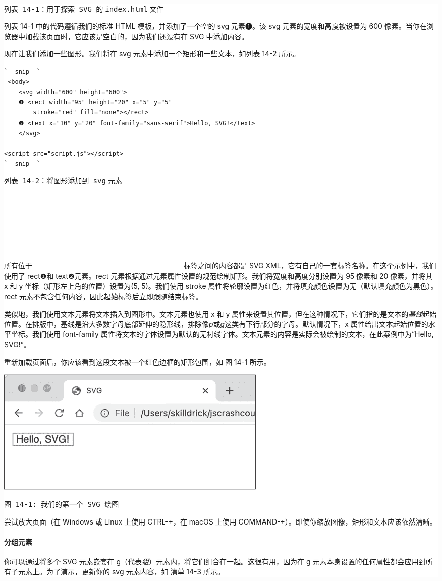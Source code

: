 <samp class="SANS_Futura_Std_Book_Oblique_I_11">列表 14-1：用于探索 SVG 的</samp> <samp class="SANS_Futura_Std_Book_11">index.html</samp> <samp class="SANS_Futura_Std_Book_Oblique_I_11">文件</samp>

列表 14-1 中的代码遵循我们的标准 HTML 模板，并添加了一个空的 svg 元素❶。该 svg 元素的宽度和高度被设置为 600 像素。当你在浏览器中加载该页面时，它应该是空白的，因为我们还没有在 SVG 中添加内容。

现在让我们添加一些图形。我们将在 svg 元素中添加一个矩形和一些文本，如列表 14-2 所示。

```
`--snip--`
 <body>
    <svg width="600" height="600">
    ❶ <rect width="95" height="20" x="5" y="5"
        stroke="red" fill="none"></rect>
    ❷ <text x="10" y="20" font-family="sans-serif">Hello, SVG!</text>
    </svg>

<script src="script.js"></script>
`--snip--` 
```

<samp class="SANS_Futura_Std_Book_Oblique_I_11">列表 14-2：将图形添加到 svg</samp> <samp class="SANS_Futura_Std_Book_Oblique_I_11">元素</samp>

所有位于<svg>和</svg>标签之间的内容都是 SVG XML，它有自己的一套标签名称。在这个示例中，我们使用了 rect❶和 text❷元素。rect 元素根据通过元素属性设置的规范绘制矩形。我们将宽度和高度分别设置为 95 像素和 20 像素，并将其 x 和 y 坐标（矩形左上角的位置）设置为(5, 5)。我们使用 stroke 属性将轮廓设置为红色，并将填充颜色设置为无（默认填充颜色为黑色）。rect 元素不包含任何内容，因此起始标签后立即跟随结束标签。

类似地，我们使用文本元素将文本插入到图形中。文本元素也使用 x 和 y 属性来设置其位置，但在这种情况下，它们指的是文本的*基线*起始位置。在排版中，基线是沿大多数字母底部延伸的隐形线，排除像*p*或*g*这类有下行部分的字母。默认情况下，x 属性给出文本起始位置的水平坐标。我们使用 font-family 属性将文本的字体设置为默认的无衬线字体。文本元素的内容是实际会被绘制的文本，在此案例中为“Hello, SVG!”。

重新加载页面后，你应该看到这段文本被一个红色边框的矩形包围，如 图 14-1 所示。

![](img/Figure_14-1.png)

<samp class="SANS_Futura_Std_Book_Oblique_I_11">图 14-1: 我们的第一个 SVG 绘图</samp>

尝试放大页面（在 Windows 或 Linux 上使用 CTRL-+，在 macOS 上使用 COMMAND-+）。即使你缩放图像，矩形和文本应该依然清晰。

#### <samp class="SANS_Futura_Std_Bold_Condensed_Oblique_BI_11">分组元素</samp>

你可以通过将多个 SVG 元素嵌套在 g（代表*组*）元素内，将它们组合在一起。这很有用，因为在 g 元素本身设置的任何属性都会应用到所有子元素上。为了演示，更新你的 svg 元素内容，如 清单 14-3 所示。
